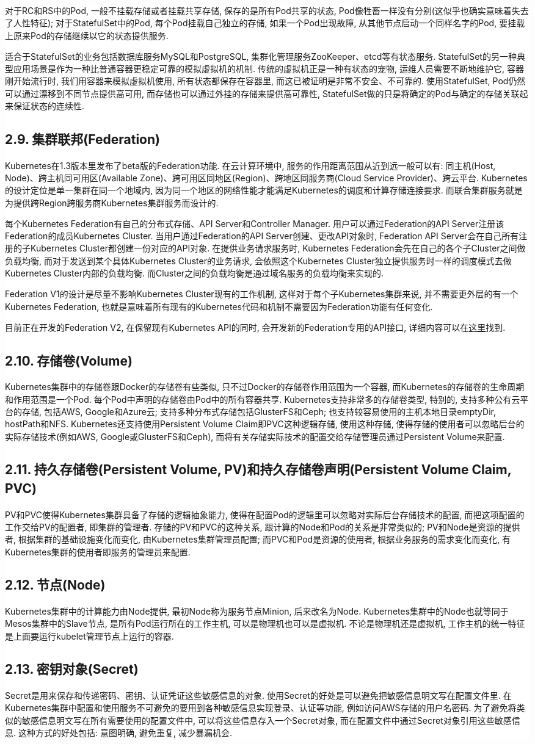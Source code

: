 对于RC和RS中的Pod, 一般不挂载存储或者挂载共享存储, 保存的是所有Pod共享的状态, Pod像牲畜一样没有分别(这似乎也确实意味着失去了人性特征); 对于StatefulSet中的Pod, 每个Pod挂载自己独立的存储, 如果一个Pod出现故障, 从其他节点启动一个同样名字的Pod, 要挂载上原来Pod的存储继续以它的状态提供服务. 

适合于StatefulSet的业务包括数据库服务MySQL和PostgreSQL, 集群化管理服务ZooKeeper、etcd等有状态服务. StatefulSet的另一种典型应用场景是作为一种比普通容器更稳定可靠的模拟虚拟机的机制. 传统的虚拟机正是一种有状态的宠物, 运维人员需要不断地维护它, 容器刚开始流行时, 我们用容器来模拟虚拟机使用, 所有状态都保存在容器里, 而这已被证明是非常不安全、不可靠的. 使用StatefulSet, Pod仍然可以通过漂移到不同节点提供高可用, 而存储也可以通过外挂的存储来提供高可靠性, StatefulSet做的只是将确定的Pod与确定的存储关联起来保证状态的连续性. 

## 2.9. 集群联邦(Federation)

Kubernetes在1.3版本里发布了beta版的Federation功能. 在云计算环境中, 服务的作用距离范围从近到远一般可以有: 同主机(Host, Node)、跨主机同可用区(Available Zone)、跨可用区同地区(Region)、跨地区同服务商(Cloud Service Provider)、跨云平台. Kubernetes的设计定位是单一集群在同一个地域内, 因为同一个地区的网络性能才能满足Kubernetes的调度和计算存储连接要求. 而联合集群服务就是为提供跨Region跨服务商Kubernetes集群服务而设计的. 

每个Kubernetes Federation有自己的分布式存储、API Server和Controller Manager. 用户可以通过Federation的API Server注册该Federation的成员Kubernetes Cluster. 当用户通过Federation的API Server创建、更改API对象时, Federation API Server会在自己所有注册的子Kubernetes Cluster都创建一份对应的API对象. 在提供业务请求服务时, Kubernetes Federation会先在自己的各个子Cluster之间做负载均衡, 而对于发送到某个具体Kubernetes Cluster的业务请求, 会依照这个Kubernetes Cluster独立提供服务时一样的调度模式去做Kubernetes Cluster内部的负载均衡. 而Cluster之间的负载均衡是通过域名服务的负载均衡来实现的. 

Federation V1的设计是尽量不影响Kubernetes Cluster现有的工作机制, 这样对于每个子Kubernetes集群来说, 并不需要更外层的有一个Kubernetes Federation, 也就是意味着所有现有的Kubernetes代码和机制不需要因为Federation功能有任何变化. 

目前正在开发的Federation V2, 在保留现有Kubernetes API的同时, 会开发新的Federation专用的API接口, 详细内容可以在[这里](https://github.com/kubernetes/community/tree/master/sig-multicluster)找到. 

## 2.10. 存储卷(Volume)

Kubernetes集群中的存储卷跟Docker的存储卷有些类似, 只不过Docker的存储卷作用范围为一个容器, 而Kubernetes的存储卷的生命周期和作用范围是一个Pod. 每个Pod中声明的存储卷由Pod中的所有容器共享. Kubernetes支持非常多的存储卷类型, 特别的, 支持多种公有云平台的存储, 包括AWS, Google和Azure云; 支持多种分布式存储包括GlusterFS和Ceph; 也支持较容易使用的主机本地目录emptyDir, hostPath和NFS. Kubernetes还支持使用Persistent Volume Claim即PVC这种逻辑存储, 使用这种存储, 使得存储的使用者可以忽略后台的实际存储技术(例如AWS, Google或GlusterFS和Ceph), 而将有关存储实际技术的配置交给存储管理员通过Persistent Volume来配置. 

## 2.11. 持久存储卷(Persistent Volume, PV)和持久存储卷声明(Persistent Volume Claim, PVC)

PV和PVC使得Kubernetes集群具备了存储的逻辑抽象能力, 使得在配置Pod的逻辑里可以忽略对实际后台存储技术的配置, 而把这项配置的工作交给PV的配置者, 即集群的管理者. 存储的PV和PVC的这种关系, 跟计算的Node和Pod的关系是非常类似的; PV和Node是资源的提供者, 根据集群的基础设施变化而变化, 由Kubernetes集群管理员配置; 而PVC和Pod是资源的使用者, 根据业务服务的需求变化而变化, 有Kubernetes集群的使用者即服务的管理员来配置. 

## 2.12. 节点(Node)

Kubernetes集群中的计算能力由Node提供, 最初Node称为服务节点Minion, 后来改名为Node. Kubernetes集群中的Node也就等同于Mesos集群中的Slave节点, 是所有Pod运行所在的工作主机, 可以是物理机也可以是虚拟机. 不论是物理机还是虚拟机, 工作主机的统一特征是上面要运行kubelet管理节点上运行的容器. 

## 2.13. 密钥对象(Secret)

Secret是用来保存和传递密码、密钥、认证凭证这些敏感信息的对象. 使用Secret的好处是可以避免把敏感信息明文写在配置文件里. 在Kubernetes集群中配置和使用服务不可避免的要用到各种敏感信息实现登录、认证等功能, 例如访问AWS存储的用户名密码. 为了避免将类似的敏感信息明文写在所有需要使用的配置文件中, 可以将这些信息存入一个Secret对象, 而在配置文件中通过Secret对象引用这些敏感信息. 这种方式的好处包括: 意图明确, 避免重复, 减少暴漏机会. 
